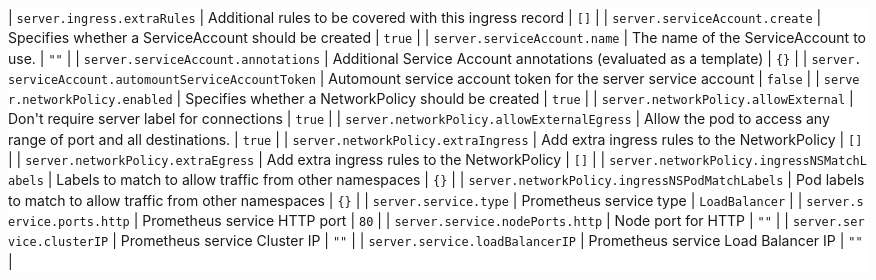 | `server.ingress.extraRules`                                       | Additional rules to be covered with this ingress record                                                                                                                                                                                       | `[]`                         |
| `server.serviceAccount.create`                                    | Specifies whether a ServiceAccount should be created                                                                                                                                                                                          | `true`                       |
| `server.serviceAccount.name`                                      | The name of the ServiceAccount to use.                                                                                                                                                                                                        | `""`                         |
| `server.serviceAccount.annotations`                               | Additional Service Account annotations (evaluated as a template)                                                                                                                                                                              | `{}`                         |
| `server.serviceAccount.automountServiceAccountToken`              | Automount service account token for the server service account                                                                                                                                                                                | `false`                      |
| `server.networkPolicy.enabled`                                    | Specifies whether a NetworkPolicy should be created                                                                                                                                                                                           | `true`                       |
| `server.networkPolicy.allowExternal`                              | Don't require server label for connections                                                                                                                                                                                                    | `true`                       |
| `server.networkPolicy.allowExternalEgress`                        | Allow the pod to access any range of port and all destinations.                                                                                                                                                                               | `true`                       |
| `server.networkPolicy.extraIngress`                               | Add extra ingress rules to the NetworkPolicy                                                                                                                                                                                                  | `[]`                         |
| `server.networkPolicy.extraEgress`                                | Add extra ingress rules to the NetworkPolicy                                                                                                                                                                                                  | `[]`                         |
| `server.networkPolicy.ingressNSMatchLabels`                       | Labels to match to allow traffic from other namespaces                                                                                                                                                                                        | `{}`                         |
| `server.networkPolicy.ingressNSPodMatchLabels`                    | Pod labels to match to allow traffic from other namespaces                                                                                                                                                                                    | `{}`                         |
| `server.service.type`                                             | Prometheus service type                                                                                                                                                                                                                       | `LoadBalancer`               |
| `server.service.ports.http`                                       | Prometheus service HTTP port                                                                                                                                                                                                                  | `80`                         |
| `server.service.nodePorts.http`                                   | Node port for HTTP                                                                                                                                                                                                                            | `""`                         |
| `server.service.clusterIP`                                        | Prometheus service Cluster IP                                                                                                                                                                                                                 | `""`                         |
| `server.service.loadBalancerIP`                                   | Prometheus service Load Balancer IP                                                                                                                                                                                                           | `""`                         |